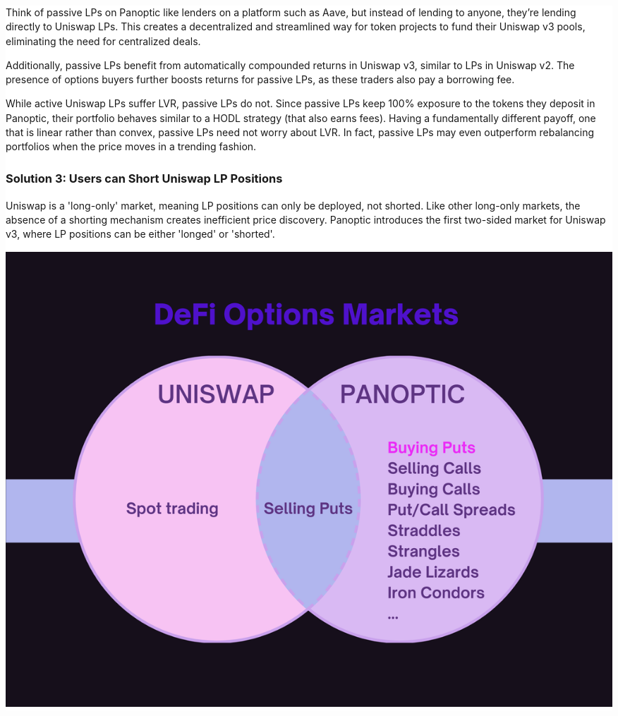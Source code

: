 Think of passive LPs on Panoptic like lenders on a platform such as Aave, but instead of lending to anyone, they’re lending directly to Uniswap LPs. This creates a decentralized and streamlined way for token projects to fund their Uniswap v3 pools, eliminating the need for centralized deals.

Additionally, passive LPs benefit from automatically compounded returns in Uniswap v3, similar to LPs in Uniswap v2. The presence of options buyers further boosts returns for passive LPs, as these traders also pay a borrowing fee.

While active Uniswap LPs suffer LVR, passive LPs do not. Since passive LPs keep 100% exposure to the tokens they deposit in Panoptic, their portfolio behaves similar to a HODL strategy (that also earns fees). Having a fundamentally different payoff, one that is linear rather than convex, passive LPs need not worry about LVR. In fact, passive LPs may even outperform rebalancing portfolios when the price moves in a trending fashion.

### Solution 3: Users can Short Uniswap LP Positions

Uniswap is a 'long-only' market, meaning LP positions can only be deployed, not shorted. Like other long-only markets, the absence of a shorting mechanism creates inefficient price discovery. Panoptic introduces the first two-sided market for Uniswap v3, where LP positions can be either 'longed' or 'shorted'.

![](./07.png)
